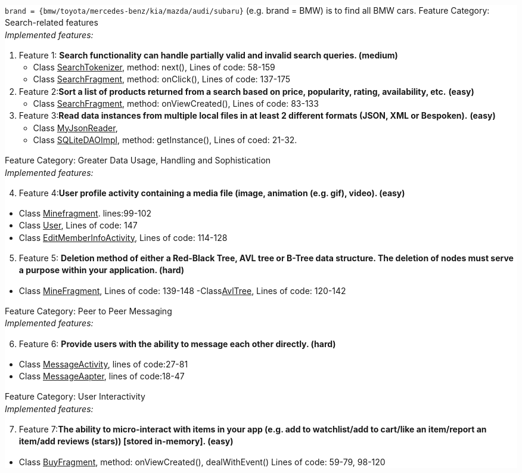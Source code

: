 ```brand = {bmw/toyota/mercedes-benz/kia/mazda/audi/subaru}``` (e.g. brand = BMW) is to find all BMW cars.
Feature Category: Search-related features<br>
*Implemented features:*

1. Feature 1: **Search functionality can handle partially valid and invalid search queries. (medium)**
   * Class [SearchTokenizer](../Buy/app/src/main/java/com/example/buy/parser/SearchTokenizer.java), method: next(), Lines of code: 58-159
   * Class [SearchFragment](../Buy/app/src/main/java/com/example/buy/fragment/SearchFragment.java), method: onClick(), Lines of code: 137-175<br>
2. Feature 2:**Sort a list of products returned from a search based on price, popularity, rating, availability, etc.**
   **(easy)**
   - Class [SearchFragment](../Buy/app/src/main/java/com/example/buy/fragment/SearchFragment.java), method: onViewCreated(), Lines of code: 83-133
     <br>
3. Feature 3:**Read data instances from multiple local files in at least 2 different formats (JSON, XML or Bespoken).**
   **(easy)**
   - Class [MyJsonReader](../Buy/app/src/main/java/com/example/buy/parser/MyJsonReader.java),
   - Class [SQLiteDAOImpl](../Buy/app/src/main/java/com/example/buy/sqlite/SQLiteDAOImpl.java), method: getInstance(), Lines of coed: 21-32.
     <br>



Feature Category: Greater Data Usage, Handling and Sophistication<br>
*Implemented features:*

4. Feature 4:**User profile activity containing a media file (image, animation (e.g. gif), video). (easy)**

- Class [Minefragment](../Buy/app/src/main/java/com/example/buy/fragment/MineFragment.java). lines:99-102
- Class [User](../Buy/app/src/main/java/com/example/buy/entity/User.java),  Lines of code: 147
- Class [EditMemberInfoActivity](../Buy/app/src/main/java/com/example/buy/activity/EditMemberInfoActivity.java),  Lines of code: 114-128

5. Feature 5: **Deletion method of either a Red-Black Tree, AVL tree or B-Tree data structure. The deletion of nodes must serve a purpose within your application. (hard)**

- Class [MineFragment](../Buy/app/src/main/java/com/example/buy/fragment/MineFragment.java),    Lines of code: 139-148
  -Class[AvlTree](../Buy/app/src/main/java/com/example/buy/avltree/AvlTree.java), Lines of code: 120-142

Feature Category: Peer to Peer Messaging<br>
*Implemented features:*

6. Feature 6: **Provide users with the ability to message each other directly. (hard)**

- Class [MessageActivity](../Buy/app/src/main/java/com/example/buy/activity/MessageActivity.java), lines of code:27-81
- Class [MessageAapter](../Buy/app/src/main/java/com/example/buy/adapter/MessageAdapter.java), lines of code:18-47

Feature Category: User Interactivity<br>
*Implemented features:*

7. Feature 7:**The ability to micro-interact with items in your app (e.g. add to watchlist/add to cart/like an item/report an item/add reviews (stars)) [stored in-memory]. (easy)**

- Class [BuyFragment](../Buy/app/src/main/java/com/example/buy/fragment/BuyFragment.java), method: onViewCreated(), dealWithEvent()   Lines of code: 59-79, 98-120
```